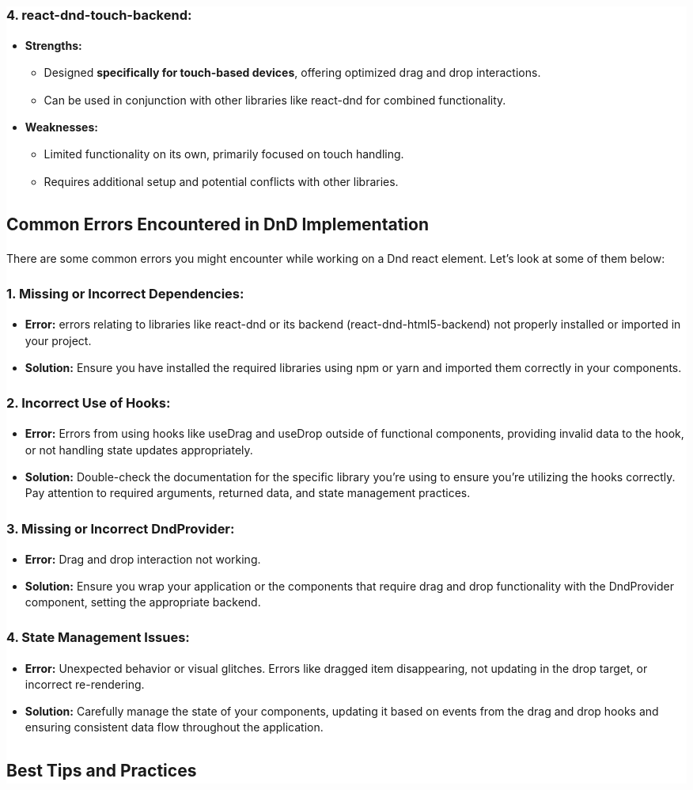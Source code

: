 
### **4\. react-dnd-touch-backend:**

* **Strengths:**
    
    * Designed **specifically for touch-based devices**, offering optimized drag and drop interactions.
        
    * Can be used in conjunction with other libraries like react-dnd for combined functionality.
        
* **Weaknesses:**
    
    * Limited functionality on its own, primarily focused on touch handling.
        
    * Requires additional setup and potential conflicts with other libraries.
        

## Common Errors Encountered in DnD Implementation

There are some common errors you might encounter while working on a Dnd react element. Let’s look at some of them below:

### **1\. Missing or Incorrect Dependencies:**

* **Error:** errors relating to libraries like react-dnd or its backend (react-dnd-html5-backend) not properly installed or imported in your project.
    
* **Solution:** Ensure you have installed the required libraries using npm or yarn and imported them correctly in your components.
    

### **2\. Incorrect Use of Hooks:**

* **Error:** Errors from using hooks like useDrag and useDrop outside of functional components, providing invalid data to the hook, or not handling state updates appropriately.
    
* **Solution:** Double-check the documentation for the specific library you’re using to ensure you’re utilizing the hooks correctly. Pay attention to required arguments, returned data, and state management practices.
    

### **3\. Missing or Incorrect DndProvider:**

* **Error:** Drag and drop interaction not working.
    
* **Solution:** Ensure you wrap your application or the components that require drag and drop functionality with the DndProvider component, setting the appropriate backend.
    

### **4\. State Management Issues:**

* **Error:** Unexpected behavior or visual glitches. Errors like dragged item disappearing, not updating in the drop target, or incorrect re-rendering.
    
* **Solution:** Carefully manage the state of your components, updating it based on events from the drag and drop hooks and ensuring consistent data flow throughout the application.
    

## Best Tips and Practices
